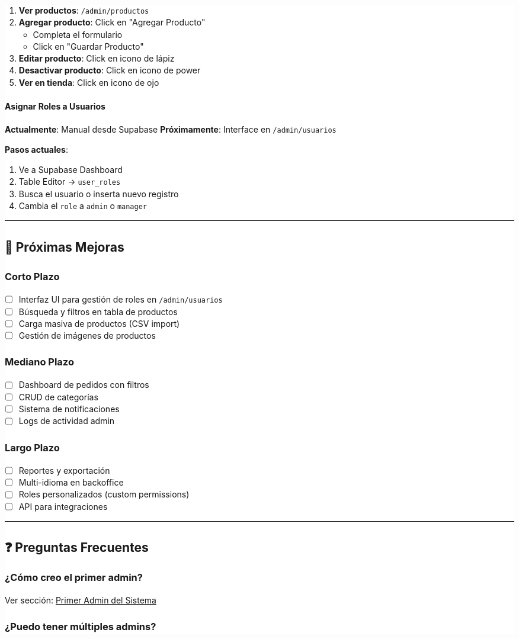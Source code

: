 1. **Ver productos**: `/admin/productos`
2. **Agregar producto**: Click en "Agregar Producto"
   - Completa el formulario
   - Click en "Guardar Producto"
3. **Editar producto**: Click en icono de lápiz
4. **Desactivar producto**: Click en icono de power
5. **Ver en tienda**: Click en icono de ojo

#### Asignar Roles a Usuarios

**Actualmente**: Manual desde Supabase
**Próximamente**: Interface en `/admin/usuarios`

**Pasos actuales**:
1. Ve a Supabase Dashboard
2. Table Editor → `user_roles`
3. Busca el usuario o inserta nuevo registro
4. Cambia el `role` a `admin` o `manager`

---

## 🚀 Próximas Mejoras

### Corto Plazo
- [ ] Interfaz UI para gestión de roles en `/admin/usuarios`
- [ ] Búsqueda y filtros en tabla de productos
- [ ] Carga masiva de productos (CSV import)
- [ ] Gestión de imágenes de productos

### Mediano Plazo
- [ ] Dashboard de pedidos con filtros
- [ ] CRUD de categorías
- [ ] Sistema de notificaciones
- [ ] Logs de actividad admin

### Largo Plazo
- [ ] Reportes y exportación
- [ ] Multi-idioma en backoffice
- [ ] Roles personalizados (custom permissions)
- [ ] API para integraciones

---

## ❓ Preguntas Frecuentes

### ¿Cómo creo el primer admin?

Ver sección: [Primer Admin del Sistema](#primer-admin-del-sistema)

### ¿Puedo tener múltiples admins?
